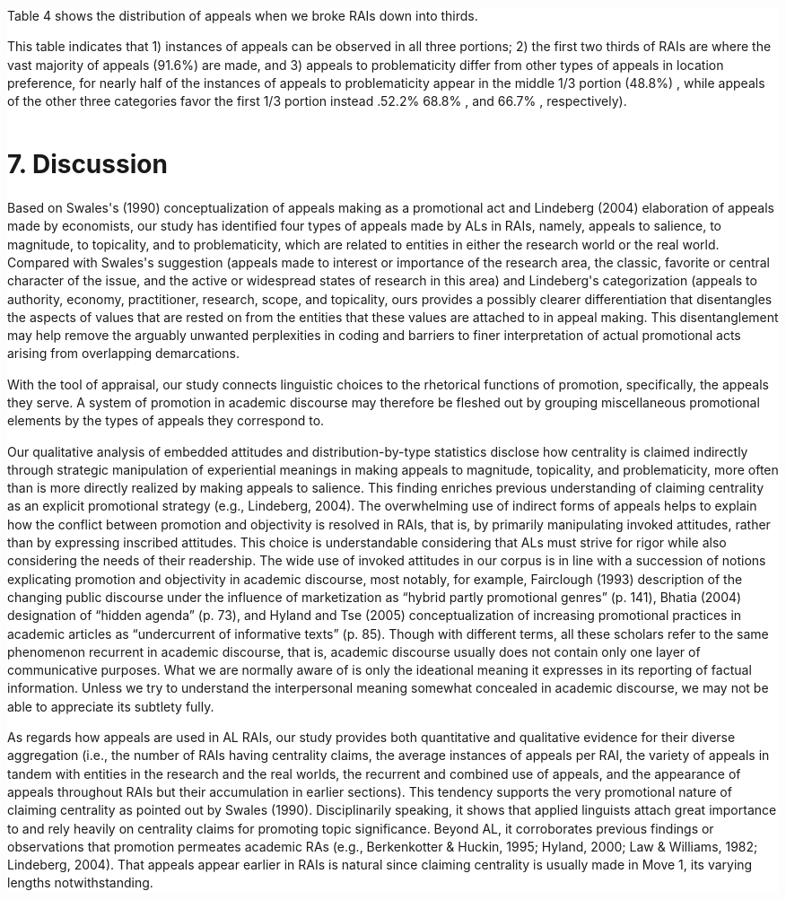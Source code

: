 Table 4 shows the distribution of appeals when we broke RAIs down into thirds.

This table indicates that 1) instances of appeals can be observed in all three portions; 2) the first two thirds of RAIs are where the vast majority of appeals $( 9 1 . 6 \% )$ are made, and 3) appeals to problematicity differ from other types of appeals in location preference, for nearly half of the instances of appeals to problematicity appear in the middle $1 / 3$ portion $( 4 8 . 8 \% )$ , while appeals of the other three categories favor the first $1 / 3$ portion instead $. 5 2 . 2 \%$ $6 8 . 8 \%$ , and $6 6 . 7 \%$ , respectively).

# 7. Discussion

Based on Swales's (1990) conceptualization of appeals making as a promotional act and Lindeberg (2004) elaboration of appeals made by economists, our study has identified four types of appeals made by ALs in RAIs, namely, appeals to salience, to magnitude, to topicality, and to problematicity, which are related to entities in either the research world or the real world. Compared with Swales's suggestion (appeals made to interest or importance of the research area, the classic, favorite or central character of the issue, and the active or widespread states of research in this area) and Lindeberg's categorization (appeals to authority, economy, practitioner, research, scope, and topicality, ours provides a possibly clearer differentiation that disentangles the aspects of values that are rested on from the entities that these values are attached to in appeal making. This disentanglement may help remove the arguably unwanted perplexities in coding and barriers to finer interpretation of actual promotional acts arising from overlapping demarcations.

With the tool of appraisal, our study connects linguistic choices to the rhetorical functions of promotion, specifically, the appeals they serve. A system of promotion in academic discourse may therefore be fleshed out by grouping miscellaneous promotional elements by the types of appeals they correspond to.

Our qualitative analysis of embedded attitudes and distribution-by-type statistics disclose how centrality is claimed indirectly through strategic manipulation of experiential meanings in making appeals to magnitude, topicality, and problematicity, more often than is more directly realized by making appeals to salience. This finding enriches previous understanding of claiming centrality as an explicit promotional strategy (e.g., Lindeberg, 2004). The overwhelming use of indirect forms of appeals helps to explain how the conflict between promotion and objectivity is resolved in RAIs, that is, by primarily manipulating invoked attitudes, rather than by expressing inscribed attitudes. This choice is understandable considering that ALs must strive for rigor while also considering the needs of their readership. The wide use of invoked attitudes in our corpus is in line with a succession of notions explicating promotion and objectivity in academic discourse, most notably, for example, Fairclough (1993) description of the changing public discourse under the influence of marketization as “hybrid partly promotional genres” (p. 141), Bhatia (2004) designation of “hidden agenda” (p. 73), and Hyland and Tse (2005) conceptualization of increasing promotional practices in academic articles as “undercurrent of informative texts” (p. 85). Though with different terms, all these scholars refer to the same phenomenon recurrent in academic discourse, that is, academic discourse usually does not contain only one layer of communicative purposes. What we are normally aware of is only the ideational meaning it expresses in its reporting of factual information. Unless we try to understand the interpersonal meaning somewhat concealed in academic discourse, we may not be able to appreciate its subtlety fully.

As regards how appeals are used in AL RAIs, our study provides both quantitative and qualitative evidence for their diverse aggregation (i.e., the number of RAIs having centrality claims, the average instances of appeals per RAI, the variety of appeals in tandem with entities in the research and the real worlds, the recurrent and combined use of appeals, and the appearance of appeals throughout RAIs but their accumulation in earlier sections). This tendency supports the very promotional nature of claiming centrality as pointed out by Swales (1990). Disciplinarily speaking, it shows that applied linguists attach great importance to and rely heavily on centrality claims for promoting topic significance. Beyond AL, it corroborates previous findings or observations that promotion permeates academic RAs (e.g., Berkenkotter & Huckin, 1995; Hyland, 2000; Law & Williams, 1982; Lindeberg, 2004). That appeals appear earlier in RAIs is natural since claiming centrality is usually made in Move 1, its varying lengths notwithstanding.
